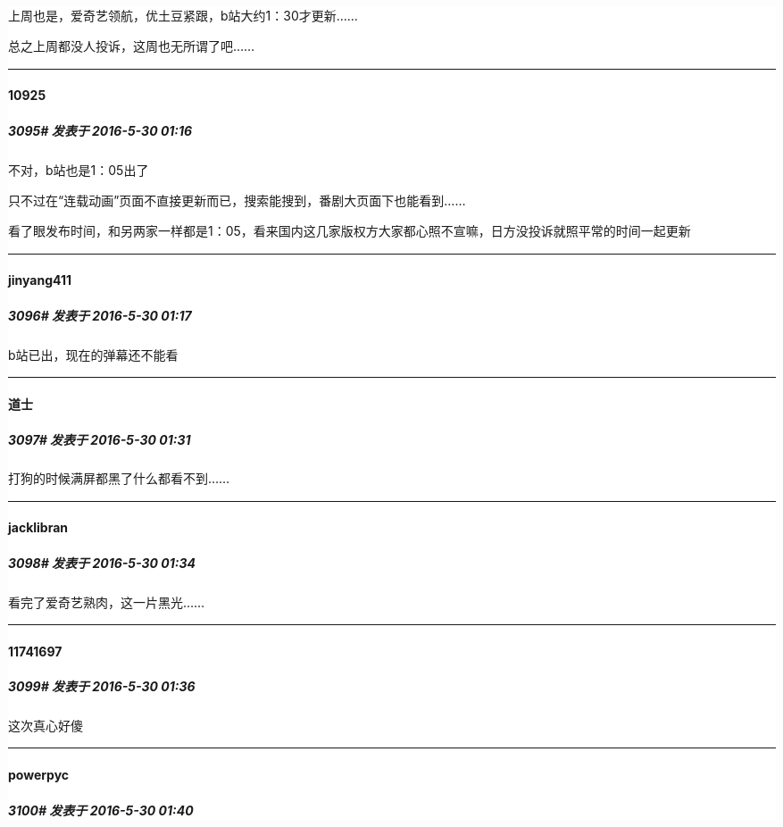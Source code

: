 
上周也是，爱奇艺领航，优土豆紧跟，b站大约1：30才更新……


总之上周都没人投诉，这周也无所谓了吧……


-----

####  10925  
##### 3095#       发表于 2016-5-30 01:16


不对，b站也是1：05出了


只不过在“连载动画”页面不直接更新而已，搜索能搜到，番剧大页面下也能看到……


看了眼发布时间，和另两家一样都是1：05，看来国内这几家版权方大家都心照不宣嘛，日方没投诉就照平常的时间一起更新


-----

####  jinyang411  
##### 3096#       发表于 2016-5-30 01:17


b站已出，现在的弹幕还不能看


-----

####  道士  
##### 3097#       发表于 2016-5-30 01:31


打狗的时候满屏都黑了什么都看不到……


-----

####  jacklibran  
##### 3098#       发表于 2016-5-30 01:34


看完了爱奇艺熟肉，这一片黑光……


-----

####  11741697  
##### 3099#       发表于 2016-5-30 01:36


这次真心好傻 


-----

####  powerpyc  
##### 3100#       发表于 2016-5-30 01:40

